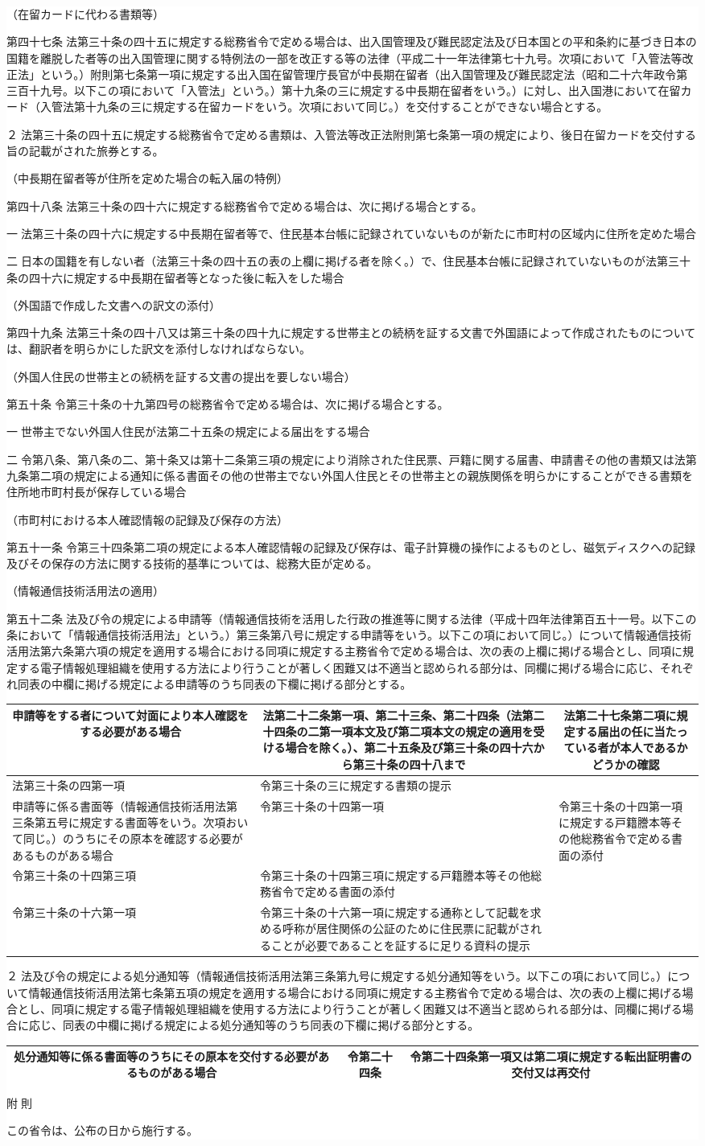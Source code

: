 （在留カードに代わる書類等）

第四十七条 法第三十条の四十五に規定する総務省令で定める場合は、出入国管理及び難民認定法及び日本国との平和条約に基づき日本の国籍を離脱した者等の出入国管理に関する特例法の一部を改正する等の法律（平成二十一年法律第七十九号。次項において「入管法等改正法」という。）附則第七条第一項に規定する出入国在留管理庁長官が中長期在留者（出入国管理及び難民認定法（昭和二十六年政令第三百十九号。以下この項において「入管法」という。）第十九条の三に規定する中長期在留者をいう。）に対し、出入国港において在留カード（入管法第十九条の三に規定する在留カードをいう。次項において同じ。）を交付することができない場合とする。

２ 法第三十条の四十五に規定する総務省令で定める書類は、入管法等改正法附則第七条第一項の規定により、後日在留カードを交付する旨の記載がされた旅券とする。

（中長期在留者等が住所を定めた場合の転入届の特例）

第四十八条 法第三十条の四十六に規定する総務省令で定める場合は、次に掲げる場合とする。

一 法第三十条の四十六に規定する中長期在留者等で、住民基本台帳に記録されていないものが新たに市町村の区域内に住所を定めた場合

二 日本の国籍を有しない者（法第三十条の四十五の表の上欄に掲げる者を除く。）で、住民基本台帳に記録されていないものが法第三十条の四十六に規定する中長期在留者等となった後に転入をした場合

（外国語で作成した文書への訳文の添付）

第四十九条 法第三十条の四十八又は第三十条の四十九に規定する世帯主との続柄を証する文書で外国語によって作成されたものについては、翻訳者を明らかにした訳文を添付しなければならない。

（外国人住民の世帯主との続柄を証する文書の提出を要しない場合）

第五十条 令第三十条の十九第四号の総務省令で定める場合は、次に掲げる場合とする。

一 世帯主でない外国人住民が法第二十五条の規定による届出をする場合

二 令第八条、第八条の二、第十条又は第十二条第三項の規定により消除された住民票、戸籍に関する届書、申請書その他の書類又は法第九条第二項の規定による通知に係る書面その他の世帯主でない外国人住民とその世帯主との親族関係を明らかにすることができる書類を住所地市町村長が保存している場合

（市町村における本人確認情報の記録及び保存の方法）

第五十一条 令第三十四条第二項の規定による本人確認情報の記録及び保存は、電子計算機の操作によるものとし、磁気ディスクへの記録及びその保存の方法に関する技術的基準については、総務大臣が定める。

（情報通信技術活用法の適用）

第五十二条 法及び令の規定による申請等（情報通信技術を活用した行政の推進等に関する法律（平成十四年法律第百五十一号。以下この条において「情報通信技術活用法」という。）第三条第八号に規定する申請等をいう。以下この項において同じ。）について情報通信技術活用法第六条第六項の規定を適用する場合における同項に規定する主務省令で定める場合は、次の表の上欄に掲げる場合とし、同項に規定する電子情報処理組織を使用する方法により行うことが著しく困難又は不適当と認められる部分は、同欄に掲げる場合に応じ、それぞれ同表の中欄に掲げる規定による申請等のうち同表の下欄に掲げる部分とする。

申請等をする者について対面により本人確認をする必要がある場合 | 法第二十二条第一項、第二十三条、第二十四条（法第二十四条の二第一項本文及び第二項本文の規定の適用を受ける場合を除く。）、第二十五条及び第三十条の四十六から第三十条の四十八まで | 法第二十七条第二項に規定する届出の任に当たっている者が本人であるかどうかの確認  
---|---|---  
| 法第三十条の四第一項 | 令第三十条の三に規定する書類の提示  
申請等に係る書面等（情報通信技術活用法第三条第五号に規定する書面等をいう。次項おいて同じ。）のうちにその原本を確認する必要があるものがある場合 | 令第三十条の十四第一項 | 令第三十条の十四第一項に規定する戸籍謄本等その他総務省令で定める書面の添付  
令第三十条の十四第三項 | 令第三十条の十四第三項に規定する戸籍謄本等その他総務省令で定める書面の添付  
| 令第三十条の十六第一項 | 令第三十条の十六第一項に規定する通称として記載を求める呼称が居住関係の公証のために住民票に記載がされることが必要であることを証するに足りる資料の提示  
  
２ 法及び令の規定による処分通知等（情報通信技術活用法第三条第九号に規定する処分通知等をいう。以下この項において同じ。）について情報通信技術活用法第七条第五項の規定を適用する場合における同項に規定する主務省令で定める場合は、次の表の上欄に掲げる場合とし、同項に規定する電子情報処理組織を使用する方法により行うことが著しく困難又は不適当と認められる部分は、同欄に掲げる場合に応じ、同表の中欄に掲げる規定による処分通知等のうち同表の下欄に掲げる部分とする。

処分通知等に係る書面等のうちにその原本を交付する必要があるものがある場合 | 令第二十四条 | 令第二十四条第一項又は第二項に規定する転出証明書の交付又は再交付  
---|---|---  
  
附 則

この省令は、公布の日から施行する。
